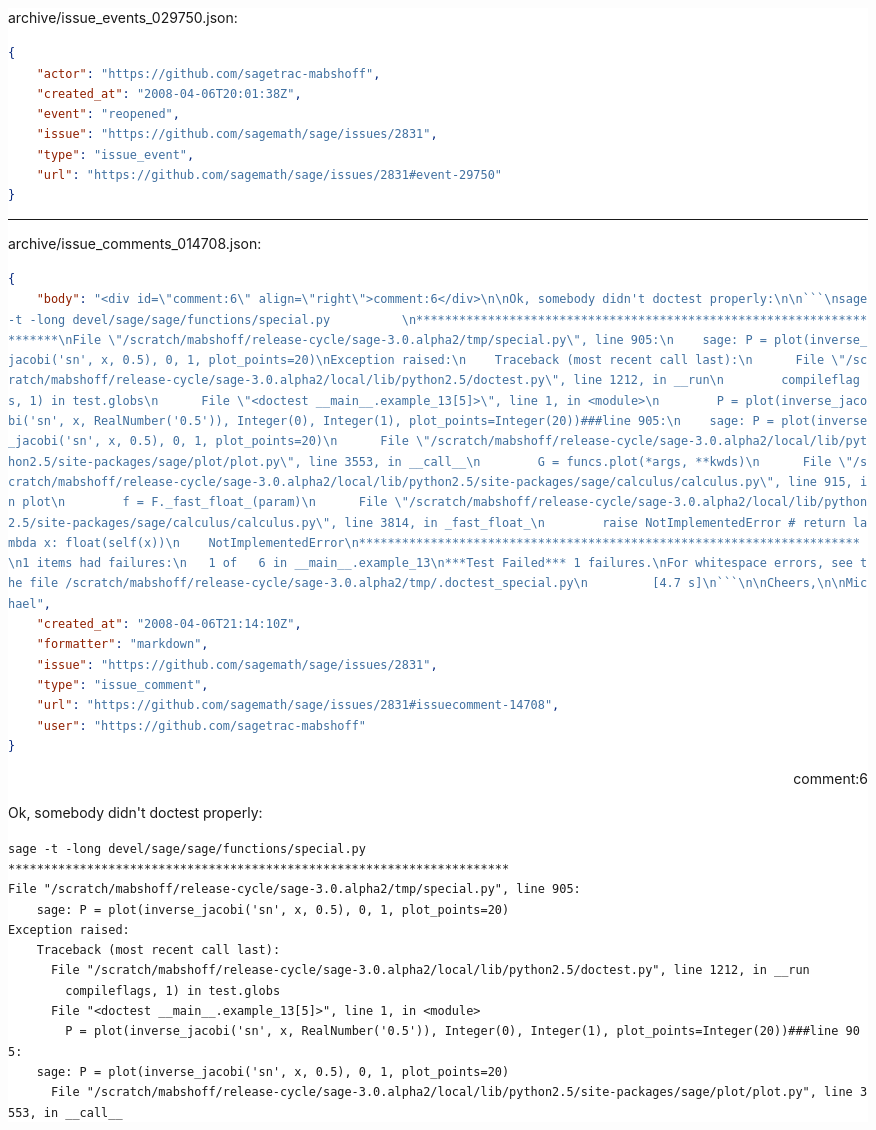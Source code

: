 archive/issue_events_029750.json:
```json
{
    "actor": "https://github.com/sagetrac-mabshoff",
    "created_at": "2008-04-06T20:01:38Z",
    "event": "reopened",
    "issue": "https://github.com/sagemath/sage/issues/2831",
    "type": "issue_event",
    "url": "https://github.com/sagemath/sage/issues/2831#event-29750"
}
```



---

archive/issue_comments_014708.json:
```json
{
    "body": "<div id=\"comment:6\" align=\"right\">comment:6</div>\n\nOk, somebody didn't doctest properly:\n\n```\nsage -t -long devel/sage/sage/functions/special.py          \n**********************************************************************\nFile \"/scratch/mabshoff/release-cycle/sage-3.0.alpha2/tmp/special.py\", line 905:\n    sage: P = plot(inverse_jacobi('sn', x, 0.5), 0, 1, plot_points=20)\nException raised:\n    Traceback (most recent call last):\n      File \"/scratch/mabshoff/release-cycle/sage-3.0.alpha2/local/lib/python2.5/doctest.py\", line 1212, in __run\n        compileflags, 1) in test.globs\n      File \"<doctest __main__.example_13[5]>\", line 1, in <module>\n        P = plot(inverse_jacobi('sn', x, RealNumber('0.5')), Integer(0), Integer(1), plot_points=Integer(20))###line 905:\n    sage: P = plot(inverse_jacobi('sn', x, 0.5), 0, 1, plot_points=20)\n      File \"/scratch/mabshoff/release-cycle/sage-3.0.alpha2/local/lib/python2.5/site-packages/sage/plot/plot.py\", line 3553, in __call__\n        G = funcs.plot(*args, **kwds)\n      File \"/scratch/mabshoff/release-cycle/sage-3.0.alpha2/local/lib/python2.5/site-packages/sage/calculus/calculus.py\", line 915, in plot\n        f = F._fast_float_(param)\n      File \"/scratch/mabshoff/release-cycle/sage-3.0.alpha2/local/lib/python2.5/site-packages/sage/calculus/calculus.py\", line 3814, in _fast_float_\n        raise NotImplementedError # return lambda x: float(self(x))\n    NotImplementedError\n**********************************************************************\n1 items had failures:\n   1 of   6 in __main__.example_13\n***Test Failed*** 1 failures.\nFor whitespace errors, see the file /scratch/mabshoff/release-cycle/sage-3.0.alpha2/tmp/.doctest_special.py\n         [4.7 s]\n```\n\nCheers,\n\nMichael",
    "created_at": "2008-04-06T21:14:10Z",
    "formatter": "markdown",
    "issue": "https://github.com/sagemath/sage/issues/2831",
    "type": "issue_comment",
    "url": "https://github.com/sagemath/sage/issues/2831#issuecomment-14708",
    "user": "https://github.com/sagetrac-mabshoff"
}
```

<div id="comment:6" align="right">comment:6</div>

Ok, somebody didn't doctest properly:

```
sage -t -long devel/sage/sage/functions/special.py          
**********************************************************************
File "/scratch/mabshoff/release-cycle/sage-3.0.alpha2/tmp/special.py", line 905:
    sage: P = plot(inverse_jacobi('sn', x, 0.5), 0, 1, plot_points=20)
Exception raised:
    Traceback (most recent call last):
      File "/scratch/mabshoff/release-cycle/sage-3.0.alpha2/local/lib/python2.5/doctest.py", line 1212, in __run
        compileflags, 1) in test.globs
      File "<doctest __main__.example_13[5]>", line 1, in <module>
        P = plot(inverse_jacobi('sn', x, RealNumber('0.5')), Integer(0), Integer(1), plot_points=Integer(20))###line 905:
    sage: P = plot(inverse_jacobi('sn', x, 0.5), 0, 1, plot_points=20)
      File "/scratch/mabshoff/release-cycle/sage-3.0.alpha2/local/lib/python2.5/site-packages/sage/plot/plot.py", line 3553, in __call__
```